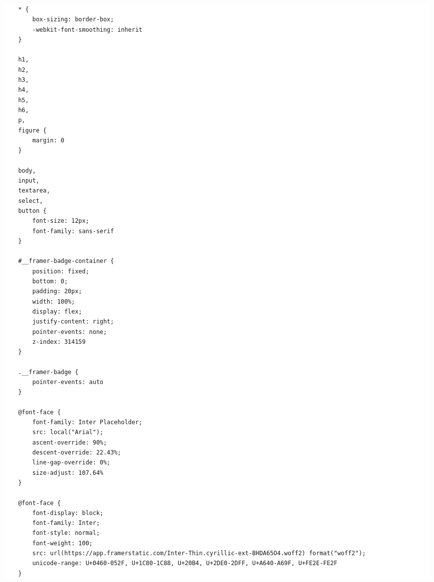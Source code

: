         * {
            box-sizing: border-box;
            -webkit-font-smoothing: inherit
        }

        h1,
        h2,
        h3,
        h4,
        h5,
        h6,
        p,
        figure {
            margin: 0
        }

        body,
        input,
        textarea,
        select,
        button {
            font-size: 12px;
            font-family: sans-serif
        }

        #__framer-badge-container {
            position: fixed;
            bottom: 0;
            padding: 20px;
            width: 100%;
            display: flex;
            justify-content: right;
            pointer-events: none;
            z-index: 314159
        }

        .__framer-badge {
            pointer-events: auto
        }

        @font-face {
            font-family: Inter Placeholder;
            src: local("Arial");
            ascent-override: 90%;
            descent-override: 22.43%;
            line-gap-override: 0%;
            size-adjust: 107.64%
        }

        @font-face {
            font-display: block;
            font-family: Inter;
            font-style: normal;
            font-weight: 100;
            src: url(https://app.framerstatic.com/Inter-Thin.cyrillic-ext-BHDA65O4.woff2) format("woff2");
            unicode-range: U+0460-052F, U+1C80-1C88, U+20B4, U+2DE0-2DFF, U+A640-A69F, U+FE2E-FE2F
        }
